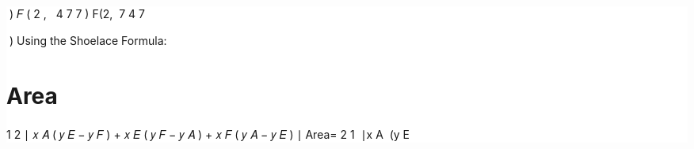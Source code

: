 ​
 )
𝐹
(
2
,
 
4
7
7
)
F(2,  
7
4 
7
​
 
​
 )
Using the Shoelace Formula:

Area
=
1
2
∣
𝑥
𝐴
(
𝑦
𝐸
−
𝑦
𝐹
)
+
𝑥
𝐸
(
𝑦
𝐹
−
𝑦
𝐴
)
+
𝑥
𝐹
(
𝑦
𝐴
−
𝑦
𝐸
)
∣
Area= 
2
1
​
 ∣x 
A
​
 (y 
E